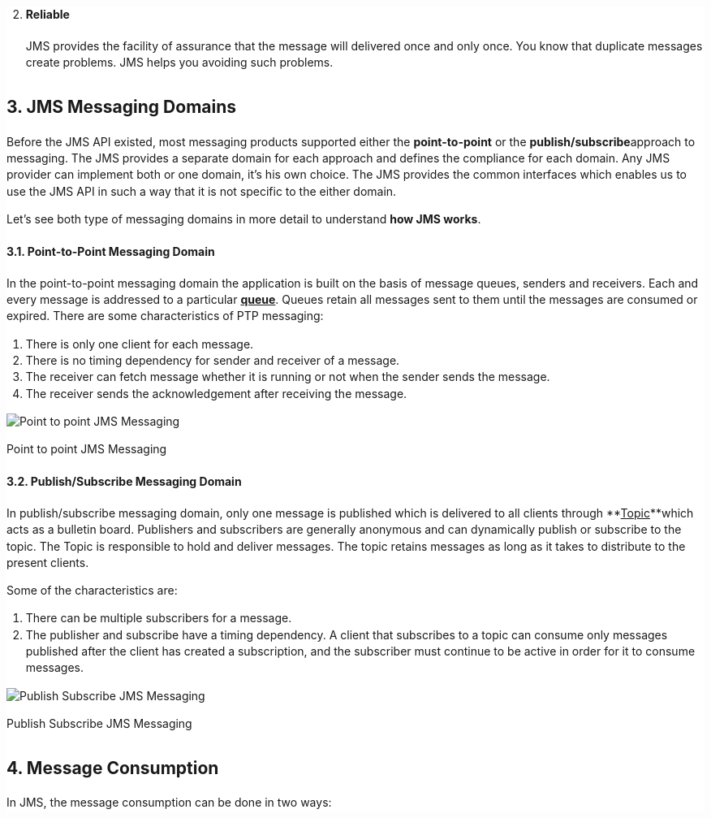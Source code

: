 2. #### Reliable

   JMS provides the facility of assurance that the message will delivered once and only once. You know that duplicate messages create problems. JMS helps you avoiding such problems.



## 3. JMS Messaging Domains

Before the JMS API existed, most messaging products supported either the **point-to-point** or the **publish/subscribe**approach to messaging. The JMS provides a separate domain for each approach and defines the compliance for each domain. Any JMS provider can implement both or one domain, it’s his own choice. The JMS provides the common interfaces which enables us to use the JMS API in such a way that it is not specific to the either domain.

Let’s see both type of messaging domains in more detail to understand **how JMS works**.

#### 3.1. Point-to-Point Messaging Domain

In the point-to-point messaging domain the application is built on the basis of message queues, senders and receivers. Each and every message is addressed to a particular **[queue](https://docs.oracle.com/javaee/6/api/javax/jms/Queue.html)**. Queues retain all messages sent to them until the messages are consumed or expired. There are some characteristics of PTP messaging:

1. There is only one client for each message.
2. There is no timing dependency for sender and receiver of a message.
3. The receiver can fetch message whether it is running or not when the sender sends the message.
4. The receiver sends the acknowledgement after receiving the message.

![Point to point JMS Messaging](https://howtodoinjava.com/wp-content/uploads/2016/04/jms-pointToPoint.gif)

Point to point JMS Messaging

#### 3.2. Publish/Subscribe Messaging Domain

In publish/subscribe messaging domain, only one message is published which is delivered to all clients through **[Topic](https://docs.oracle.com/javaee/6/api/javax/jms/Topic.html)**which acts as a bulletin board. Publishers and subscribers are generally anonymous and can dynamically publish or subscribe to the topic. The Topic is responsible to hold and deliver messages. The topic retains messages as long as it takes to distribute to the present clients.

Some of the characteristics are:

1. There can be multiple subscribers for a message.
2. The publisher and subscribe have a timing dependency. A client that subscribes to a topic can consume only messages published after the client has created a subscription, and the subscriber must continue to be active in order for it to consume messages.

![Publish Subscribe JMS Messaging](https://howtodoinjava.com/wp-content/uploads/2016/04/jms-publishSubscribe.gif)

Publish Subscribe JMS Messaging

## 4. Message Consumption

In JMS, the message consumption can be done in two ways:
